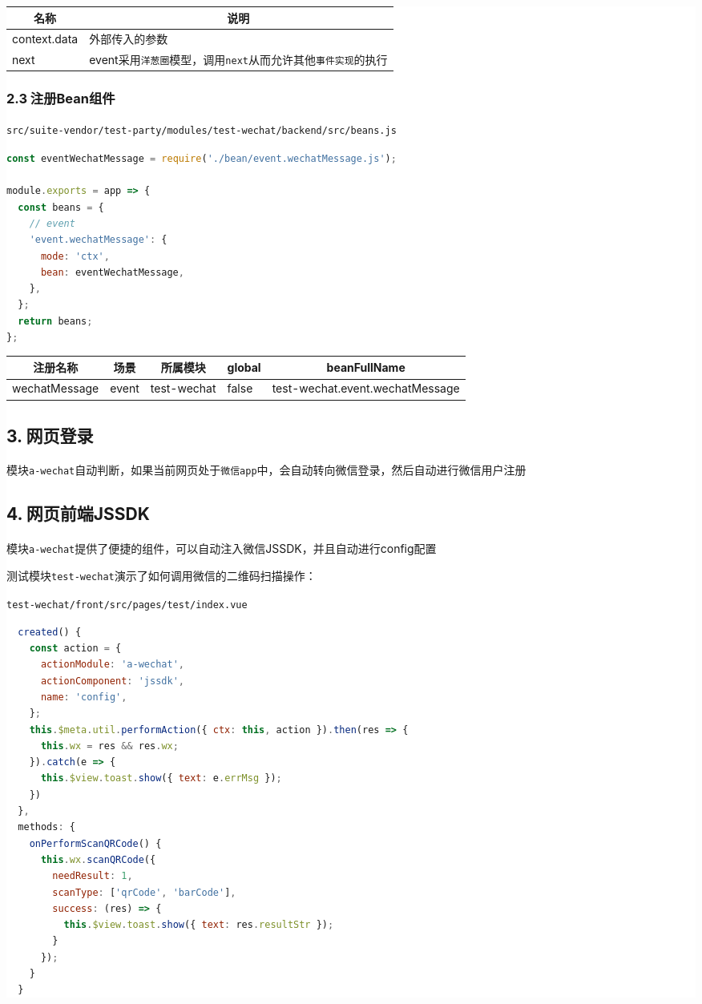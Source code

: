 | 名称 | 说明 |
|----|----|
| context.data | 外部传入的参数 |
| next | event采用`洋葱圈`模型，调用`next`从而允许其他`事件实现`的执行 |

### 2.3 注册Bean组件

`src/suite-vendor/test-party/modules/test-wechat/backend/src/beans.js`

``` javascript
const eventWechatMessage = require('./bean/event.wechatMessage.js');

module.exports = app => {
  const beans = {
    // event
    'event.wechatMessage': {
      mode: 'ctx',
      bean: eventWechatMessage,
    },
  };
  return beans;
};
```

| 注册名称 | 场景 | 所属模块 | global | beanFullName |
|----|----|----|----|----|
| wechatMessage | event | test-wechat | false | test-wechat.event.wechatMessage |

## 3. 网页登录

模块`a-wechat`自动判断，如果当前网页处于`微信app`中，会自动转向微信登录，然后自动进行微信用户注册

## 4. 网页前端JSSDK

模块`a-wechat`提供了便捷的组件，可以自动注入微信JSSDK，并且自动进行config配置

测试模块`test-wechat`演示了如何调用微信的二维码扫描操作：

`test-wechat/front/src/pages/test/index.vue`

``` javascript
  created() {
    const action = {
      actionModule: 'a-wechat',
      actionComponent: 'jssdk',
      name: 'config',
    };
    this.$meta.util.performAction({ ctx: this, action }).then(res => {
      this.wx = res && res.wx;
    }).catch(e => {
      this.$view.toast.show({ text: e.errMsg });
    })
  },
  methods: {
    onPerformScanQRCode() {
      this.wx.scanQRCode({
        needResult: 1,
        scanType: ['qrCode', 'barCode'],
        success: (res) => {
          this.$view.toast.show({ text: res.resultStr });
        }
      });
    }
  }
```